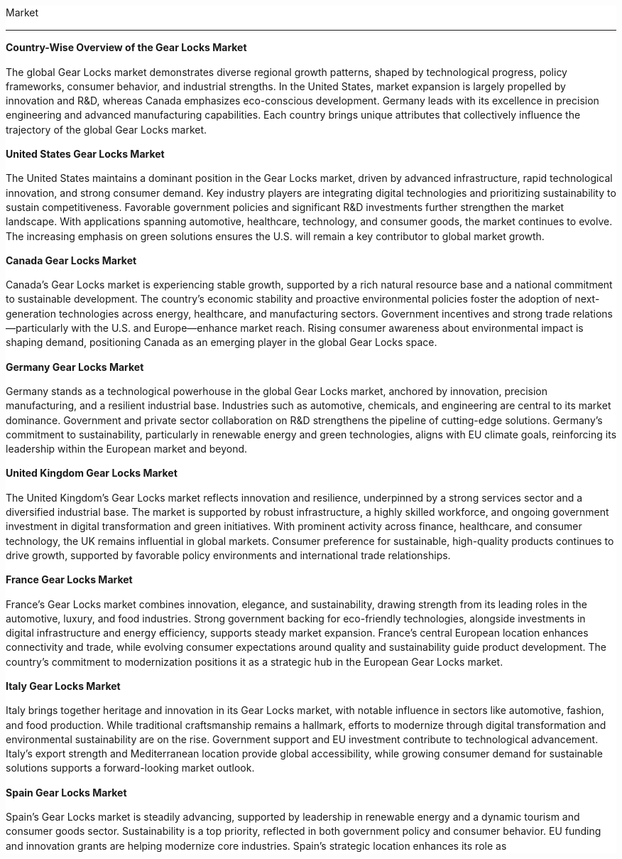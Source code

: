Market</a></p></blockquote><hr /><p class="" data-start="217" data-end="261"><strong data-start="217" data-end="261">Country-Wise Overview of the Gear Locks Market</strong></p><p class="" data-start="263" data-end="774">The global Gear Locks market demonstrates diverse regional growth patterns, shaped by technological progress, policy frameworks, consumer behavior, and industrial strengths. In the United States, market expansion is largely propelled by innovation and R&amp;D, whereas Canada emphasizes eco-conscious development. Germany leads with its excellence in precision engineering and advanced manufacturing capabilities. Each country brings unique attributes that collectively influence the trajectory of the global Gear Locks market.</p><p class="" data-start="776" data-end="1421"><strong data-start="776" data-end="805">United States Gear Locks Market</strong></p><p class="" data-start="776" data-end="1421">The United States maintains a dominant position in the Gear Locks market, driven by advanced infrastructure, rapid technological innovation, and strong consumer demand. Key industry players are integrating digital technologies and prioritizing sustainability to sustain competitiveness. Favorable government policies and significant R&amp;D investments further strengthen the market landscape. With applications spanning automotive, healthcare, technology, and consumer goods, the market continues to evolve. The increasing emphasis on green solutions ensures the U.S. will remain a key contributor to global market growth.</p><p class="" data-start="1423" data-end="2019"><strong data-start="1423" data-end="1445">Canada Gear Locks Market</strong></p><p class="" data-start="1423" data-end="2019">Canada&rsquo;s Gear Locks market is experiencing stable growth, supported by a rich natural resource base and a national commitment to sustainable development. The country&rsquo;s economic stability and proactive environmental policies foster the adoption of next-generation technologies across energy, healthcare, and manufacturing sectors. Government incentives and strong trade relations&mdash;particularly with the U.S. and Europe&mdash;enhance market reach. Rising consumer awareness about environmental impact is shaping demand, positioning Canada as an emerging player in the global Gear Locks space.</p><p class="" data-start="2021" data-end="2591"><strong data-start="2021" data-end="2044">Germany Gear Locks Market</strong></p><p class="" data-start="2021" data-end="2591">Germany stands as a technological powerhouse in the global Gear Locks market, anchored by innovation, precision manufacturing, and a resilient industrial base. Industries such as automotive, chemicals, and engineering are central to its market dominance. Government and private sector collaboration on R&amp;D strengthens the pipeline of cutting-edge solutions. Germany&rsquo;s commitment to sustainability, particularly in renewable energy and green technologies, aligns with EU climate goals, reinforcing its leadership within the European market and beyond.</p><p class="" data-start="2593" data-end="3221"><strong data-start="2593" data-end="2623">United Kingdom Gear Locks Market</strong></p><p class="" data-start="2593" data-end="3221">The United Kingdom&rsquo;s Gear Locks market reflects innovation and resilience, underpinned by a strong services sector and a diversified industrial base. The market is supported by robust infrastructure, a highly skilled workforce, and ongoing government investment in digital transformation and green initiatives. With prominent activity across finance, healthcare, and consumer technology, the UK remains influential in global markets. Consumer preference for sustainable, high-quality products continues to drive growth, supported by favorable policy environments and international trade relationships.</p><p class="" data-start="3223" data-end="3838"><strong data-start="3223" data-end="3245">France Gear Locks Market</strong></p><p class="" data-start="3223" data-end="3838">France&rsquo;s Gear Locks market combines innovation, elegance, and sustainability, drawing strength from its leading roles in the automotive, luxury, and food industries. Strong government backing for eco-friendly technologies, alongside investments in digital infrastructure and energy efficiency, supports steady market expansion. France&rsquo;s central European location enhances connectivity and trade, while evolving consumer expectations around quality and sustainability guide product development. The country&rsquo;s commitment to modernization positions it as a strategic hub in the European Gear Locks market.</p><p class="" data-start="3840" data-end="4422"><strong data-start="3840" data-end="3861">Italy Gear Locks Market</strong></p><p class="" data-start="3840" data-end="4422">Italy brings together heritage and innovation in its Gear Locks market, with notable influence in sectors like automotive, fashion, and food production. While traditional craftsmanship remains a hallmark, efforts to modernize through digital transformation and environmental sustainability are on the rise. Government support and EU investment contribute to technological advancement. Italy&rsquo;s export strength and Mediterranean location provide global accessibility, while growing consumer demand for sustainable solutions supports a forward-looking market outlook.</p><p class="" data-start="4424" data-end="4975"><strong data-start="4424" data-end="4445">Spain Gear Locks Market</strong></p><p class="" data-start="4424" data-end="4975">Spain&rsquo;s Gear Locks market is steadily advancing, supported by leadership in renewable energy and a dynamic tourism and consumer goods sector. Sustainability is a top priority, reflected in both government policy and consumer behavior. EU funding and innovation grants are helping modernize core industries. Spain&rsquo;s strategic location enhances its role as